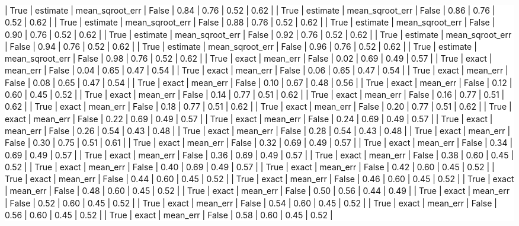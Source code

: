|            True |  estimate | mean_sqroot_err |      False |            0.84 |            0.76 |      0.52 |  0.62 |
|            True |  estimate | mean_sqroot_err |      False |            0.86 |            0.76 |      0.52 |  0.62 |
|            True |  estimate | mean_sqroot_err |      False |            0.88 |            0.76 |      0.52 |  0.62 |
|            True |  estimate | mean_sqroot_err |      False |            0.90 |            0.76 |      0.52 |  0.62 |
|            True |  estimate | mean_sqroot_err |      False |            0.92 |            0.76 |      0.52 |  0.62 |
|            True |  estimate | mean_sqroot_err |      False |            0.94 |            0.76 |      0.52 |  0.62 |
|            True |  estimate | mean_sqroot_err |      False |            0.96 |            0.76 |      0.52 |  0.62 |
|            True |  estimate | mean_sqroot_err |      False |            0.98 |            0.76 |      0.52 |  0.62 |
|            True |     exact |        mean_err |      False |            0.02 |            0.69 |      0.49 |  0.57 |
|            True |     exact |        mean_err |      False |            0.04 |            0.65 |      0.47 |  0.54 |
|            True |     exact |        mean_err |      False |            0.06 |            0.65 |      0.47 |  0.54 |
|            True |     exact |        mean_err |      False |            0.08 |            0.65 |      0.47 |  0.54 |
|            True |     exact |        mean_err |      False |            0.10 |            0.67 |      0.48 |  0.56 |
|            True |     exact |        mean_err |      False |            0.12 |            0.60 |      0.45 |  0.52 |
|            True |     exact |        mean_err |      False |            0.14 |            0.77 |      0.51 |  0.62 |
|            True |     exact |        mean_err |      False |            0.16 |            0.77 |      0.51 |  0.62 |
|            True |     exact |        mean_err |      False |            0.18 |            0.77 |      0.51 |  0.62 |
|            True |     exact |        mean_err |      False |            0.20 |            0.77 |      0.51 |  0.62 |
|            True |     exact |        mean_err |      False |            0.22 |            0.69 |      0.49 |  0.57 |
|            True |     exact |        mean_err |      False |            0.24 |            0.69 |      0.49 |  0.57 |
|            True |     exact |        mean_err |      False |            0.26 |            0.54 |      0.43 |  0.48 |
|            True |     exact |        mean_err |      False |            0.28 |            0.54 |      0.43 |  0.48 |
|            True |     exact |        mean_err |      False |            0.30 |            0.75 |      0.51 |  0.61 |
|            True |     exact |        mean_err |      False |            0.32 |            0.69 |      0.49 |  0.57 |
|            True |     exact |        mean_err |      False |            0.34 |            0.69 |      0.49 |  0.57 |
|            True |     exact |        mean_err |      False |            0.36 |            0.69 |      0.49 |  0.57 |
|            True |     exact |        mean_err |      False |            0.38 |            0.60 |      0.45 |  0.52 |
|            True |     exact |        mean_err |      False |            0.40 |            0.69 |      0.49 |  0.57 |
|            True |     exact |        mean_err |      False |            0.42 |            0.60 |      0.45 |  0.52 |
|            True |     exact |        mean_err |      False |            0.44 |            0.60 |      0.45 |  0.52 |
|            True |     exact |        mean_err |      False |            0.46 |            0.60 |      0.45 |  0.52 |
|            True |     exact |        mean_err |      False |            0.48 |            0.60 |      0.45 |  0.52 |
|            True |     exact |        mean_err |      False |            0.50 |            0.56 |      0.44 |  0.49 |
|            True |     exact |        mean_err |      False |            0.52 |            0.60 |      0.45 |  0.52 |
|            True |     exact |        mean_err |      False |            0.54 |            0.60 |      0.45 |  0.52 |
|            True |     exact |        mean_err |      False |            0.56 |            0.60 |      0.45 |  0.52 |
|            True |     exact |        mean_err |      False |            0.58 |            0.60 |      0.45 |  0.52 |